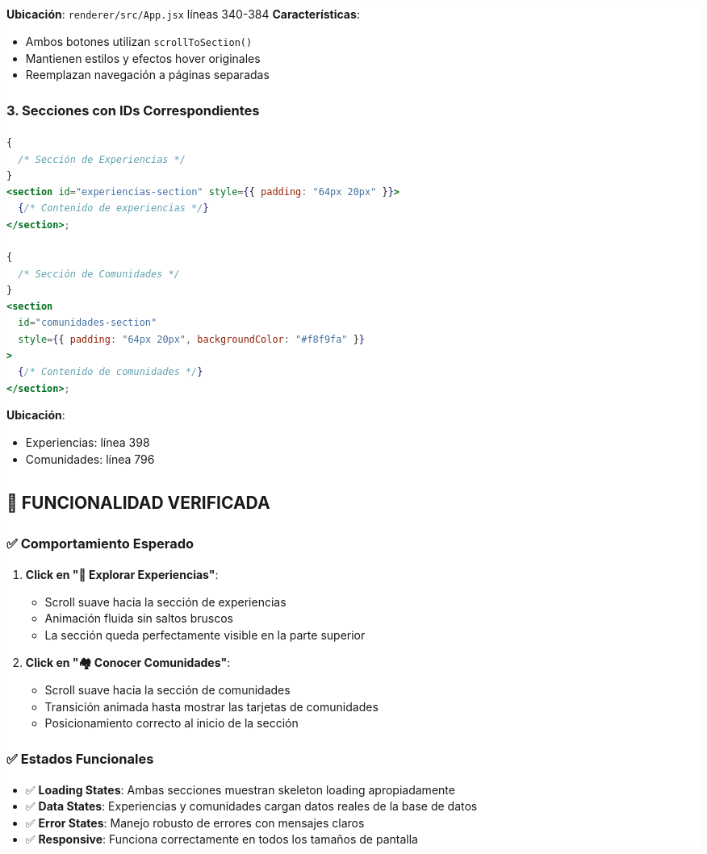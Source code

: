 ```jsx
```

**Ubicación**: `renderer/src/App.jsx` líneas 340-384
**Características**:

- Ambos botones utilizan `scrollToSection()`
- Mantienen estilos y efectos hover originales
- Reemplazan navegación a páginas separadas

### **3. Secciones con IDs Correspondientes**

```jsx
{
  /* Sección de Experiencias */
}
<section id="experiencias-section" style={{ padding: "64px 20px" }}>
  {/* Contenido de experiencias */}
</section>;

{
  /* Sección de Comunidades */
}
<section
  id="comunidades-section"
  style={{ padding: "64px 20px", backgroundColor: "#f8f9fa" }}
>
  {/* Contenido de comunidades */}
</section>;
```

**Ubicación**:

- Experiencias: línea 398
- Comunidades: línea 796

## 🎯 FUNCIONALIDAD VERIFICADA

### **✅ Comportamiento Esperado**

1. **Click en "🌟 Explorar Experiencias"**:

   - Scroll suave hacia la sección de experiencias
   - Animación fluida sin saltos bruscos
   - La sección queda perfectamente visible en la parte superior

2. **Click en "🏘️ Conocer Comunidades"**:
   - Scroll suave hacia la sección de comunidades
   - Transición animada hasta mostrar las tarjetas de comunidades
   - Posicionamiento correcto al inicio de la sección

### **✅ Estados Funcionales**

- ✅ **Loading States**: Ambas secciones muestran skeleton loading apropiadamente
- ✅ **Data States**: Experiencias y comunidades cargan datos reales de la base de datos
- ✅ **Error States**: Manejo robusto de errores con mensajes claros
- ✅ **Responsive**: Funciona correctamente en todos los tamaños de pantalla
